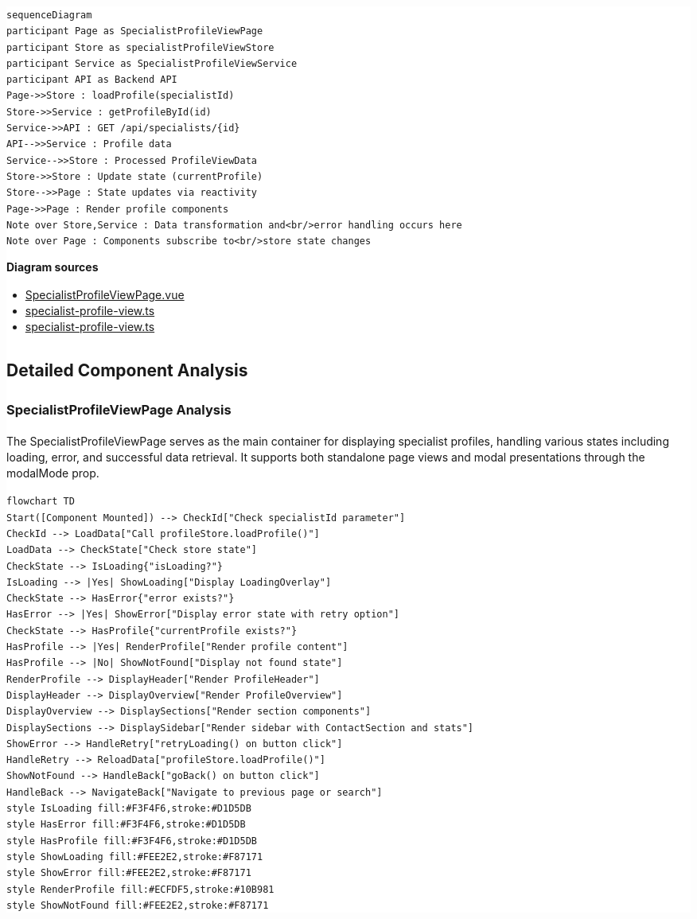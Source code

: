 ```mermaid
sequenceDiagram
participant Page as SpecialistProfileViewPage
participant Store as specialistProfileViewStore
participant Service as SpecialistProfileViewService
participant API as Backend API
Page->>Store : loadProfile(specialistId)
Store->>Service : getProfileById(id)
Service->>API : GET /api/specialists/{id}
API-->>Service : Profile data
Service-->>Store : Processed ProfileViewData
Store->>Store : Update state (currentProfile)
Store-->>Page : State updates via reactivity
Page->>Page : Render profile components
Note over Store,Service : Data transformation and<br/>error handling occurs here
Note over Page : Components subscribe to<br/>store state changes
```

**Diagram sources**
- [SpecialistProfileViewPage.vue](file://src/pages/SpecialistProfileViewPage.vue#L120-L140)
- [specialist-profile-view.ts](file://src/stores/specialist-profile-view.ts#L100-L150)
- [specialist-profile-view.ts](file://src/services/specialist-profile-view.ts#L200-L300)

## Detailed Component Analysis

### SpecialistProfileViewPage Analysis
The SpecialistProfileViewPage serves as the main container for displaying specialist profiles, handling various states including loading, error, and successful data retrieval. It supports both standalone page views and modal presentations through the modalMode prop.

```mermaid
flowchart TD
Start([Component Mounted]) --> CheckId["Check specialistId parameter"]
CheckId --> LoadData["Call profileStore.loadProfile()"]
LoadData --> CheckState["Check store state"]
CheckState --> IsLoading{"isLoading?"}
IsLoading --> |Yes| ShowLoading["Display LoadingOverlay"]
CheckState --> HasError{"error exists?"}
HasError --> |Yes| ShowError["Display error state with retry option"]
CheckState --> HasProfile{"currentProfile exists?"}
HasProfile --> |Yes| RenderProfile["Render profile content"]
HasProfile --> |No| ShowNotFound["Display not found state"]
RenderProfile --> DisplayHeader["Render ProfileHeader"]
DisplayHeader --> DisplayOverview["Render ProfileOverview"]
DisplayOverview --> DisplaySections["Render section components"]
DisplaySections --> DisplaySidebar["Render sidebar with ContactSection and stats"]
ShowError --> HandleRetry["retryLoading() on button click"]
HandleRetry --> ReloadData["profileStore.loadProfile()"]
ShowNotFound --> HandleBack["goBack() on button click"]
HandleBack --> NavigateBack["Navigate to previous page or search"]
style IsLoading fill:#F3F4F6,stroke:#D1D5DB
style HasError fill:#F3F4F6,stroke:#D1D5DB
style HasProfile fill:#F3F4F6,stroke:#D1D5DB
style ShowLoading fill:#FEE2E2,stroke:#F87171
style ShowError fill:#FEE2E2,stroke:#F87171
style RenderProfile fill:#ECFDF5,stroke:#10B981
style ShowNotFound fill:#FEE2E2,stroke:#F87171
```
